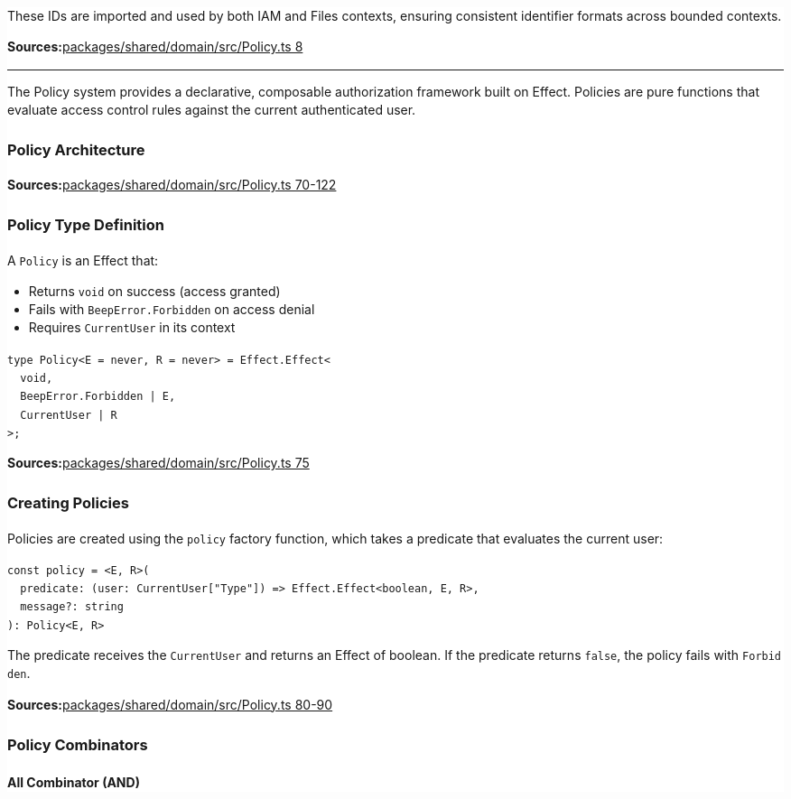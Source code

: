 These IDs are imported and used by both IAM and Files contexts, ensuring consistent identifier formats across bounded contexts.

**Sources:**[packages/shared/domain/src/Policy.ts 8](https://github.com/kriegcloud/beep-effect/blob/b64126f6/packages/shared/domain/src/Policy.ts#L8-L8)

* * *

The Policy system provides a declarative, composable authorization framework built on Effect. Policies are pure functions that evaluate access control rules against the current authenticated user.

### Policy Architecture

**Sources:**[packages/shared/domain/src/Policy.ts 70-122](https://github.com/kriegcloud/beep-effect/blob/b64126f6/packages/shared/domain/src/Policy.ts#L70-L122)

### Policy Type Definition

A `Policy` is an Effect that:

*   Returns `void` on success (access granted)
*   Fails with `BeepError.Forbidden` on access denial
*   Requires `CurrentUser` in its context

```
type Policy<E = never, R = never> = Effect.Effect<
  void,
  BeepError.Forbidden | E,
  CurrentUser | R
>;
```

**Sources:**[packages/shared/domain/src/Policy.ts 75](https://github.com/kriegcloud/beep-effect/blob/b64126f6/packages/shared/domain/src/Policy.ts#L75-L75)

### Creating Policies

Policies are created using the `policy` factory function, which takes a predicate that evaluates the current user:

```
const policy = <E, R>(
  predicate: (user: CurrentUser["Type"]) => Effect.Effect<boolean, E, R>,
  message?: string
): Policy<E, R>
```

The predicate receives the `CurrentUser` and returns an Effect of boolean. If the predicate returns `false`, the policy fails with `Forbidden`.

**Sources:**[packages/shared/domain/src/Policy.ts 80-90](https://github.com/kriegcloud/beep-effect/blob/b64126f6/packages/shared/domain/src/Policy.ts#L80-L90)

### Policy Combinators

#### All Combinator (AND)
